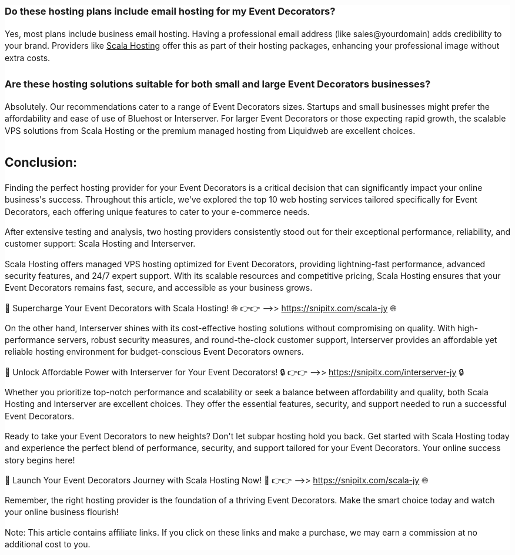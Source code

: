 ### Do these hosting plans include email hosting for my Event Decorators? 
Yes, most plans include business email hosting. Having a professional email address (like sales@yourdomain) adds credibility to your brand. Providers like [Scala Hosting](https://snipitx.com/scala-jy) offer this as part of their hosting packages, enhancing your professional image without extra costs.

### Are these hosting solutions suitable for both small and large Event Decorators businesses? 
Absolutely. Our recommendations cater to a range of Event Decorators sizes. Startups and small businesses might prefer the affordability and ease of use of Bluehost or Interserver. For larger Event Decorators or those expecting rapid growth, the scalable VPS solutions from Scala Hosting or the premium managed hosting from Liquidweb are excellent choices.

## Conclusion:

Finding the perfect hosting provider for your Event Decorators is a critical decision that can significantly impact your online business's success. Throughout this article, we've explored the top 10 web hosting services tailored specifically for Event Decorators, each offering unique features to cater to your e-commerce needs.

After extensive testing and analysis, two hosting providers consistently stood out for their exceptional performance, reliability, and customer support: Scala Hosting and Interserver.

Scala Hosting offers managed VPS hosting optimized for Event Decorators, providing lightning-fast performance, advanced security features, and 24/7 expert support. With its scalable resources and competitive pricing, Scala Hosting ensures that your Event Decorators remains fast, secure, and accessible as your business grows.

🚀 Supercharge Your Event Decorators with Scala Hosting! 🌐
👉👉 -->> https://snipitx.com/scala-jy 🌐

On the other hand, Interserver shines with its cost-effective hosting solutions without compromising on quality. With high-performance servers, robust security measures, and round-the-clock customer support, Interserver provides an affordable yet reliable hosting environment for budget-conscious Event Decorators owners.

💸 Unlock Affordable Power with Interserver for Your Event Decorators! 🔒
👉👉 -->> https://snipitx.com/interserver-jy 🔒

Whether you prioritize top-notch performance and scalability or seek a balance between affordability and quality, both Scala Hosting and Interserver are excellent choices. They offer the essential features, security, and support needed to run a successful Event Decorators.

Ready to take your Event Decorators to new heights? Don't let subpar hosting hold you back. Get started with Scala Hosting today and experience the perfect blend of performance, security, and support tailored for your Event Decorators. Your online success story begins here!

🚀 Launch Your Event Decorators Journey with Scala Hosting Now! 🌟
👉👉 -->> https://snipitx.com/scala-jy 🌐

Remember, the right hosting provider is the foundation of a thriving Event Decorators. Make the smart choice today and watch your online business flourish!

Note: This article contains affiliate links. If you click on these links and make a purchase, we may earn a commission at no additional cost to you.